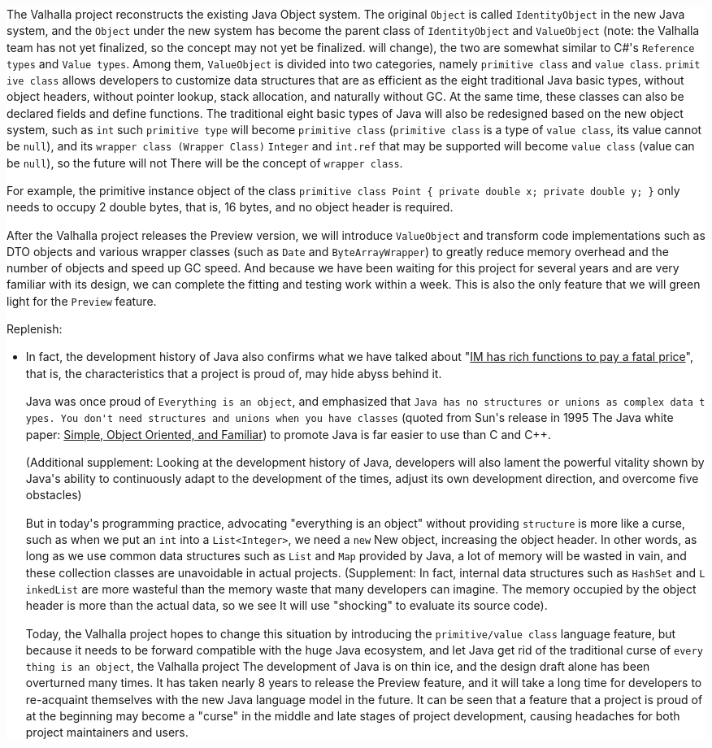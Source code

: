The Valhalla project reconstructs the existing Java Object system. The original `Object` is called `IdentityObject` in the new Java system, and the `Object` under the new system has become the parent class of `IdentityObject` and `ValueObject` (note: the Valhalla team has not yet finalized, so the concept may not yet be finalized. will change), the two are somewhat similar to C#'s `Reference types` and `Value types`. Among them, `ValueObject` is divided into two categories, namely `primitive class` and `value class`. `primitive class` allows developers to customize data structures that are as efficient as the eight traditional Java basic types, without object headers, without pointer lookup, stack allocation, and naturally without GC. At the same time, these classes can also be declared fields and define functions. The traditional eight basic types of Java will also be redesigned based on the new object system, such as `int` such `primitive type` will become `primitive class` (`primitive class` is a type of `value class`, its value cannot be `null`), and its `wrapper class (Wrapper Class)` `Integer` and `int.ref` that may be supported will become `value class` (value can be `null`), so the future will not There will be the concept of `wrapper class`.

For example, the primitive instance object of the class `primitive class Point { private double x; private double y; }` only needs to occupy 2 double bytes, that is, 16 bytes, and no object header is required.

After the Valhalla project releases the Preview version, we will introduce `ValueObject` and transform code implementations such as DTO objects and various wrapper classes (such as `Date` and `ByteArrayWrapper`) to greatly reduce memory overhead and the number of objects and speed up GC speed. And because we have been waiting for this project for several years and are very familiar with its design, we can complete the fitting and testing work within a week. This is also the only feature that we will green light for the `Preview` feature.

Replenish:

* In fact, the development history of Java also confirms what we have talked about "[IM has rich functions to pay a fatal price](https://turms-im.github.io/docs/design/schema#%E5%8A%9F%E8%83%BD%E4%B8%B0%E5%AF%8C%E7%9A%84%E8%87%B4%E5%91%BD%E4%BB%A3%E4%BB%B7)", that is, the characteristics that a project is proud of, may hide abyss behind it.

  Java was once proud of `Everything is an object`, and emphasized that `Java has no structures or unions as complex data types. You don't need structures and unions when you have classes` (quoted from Sun's release in 1995 The Java white paper: [Simple, Object Oriented, and Familiar](https://www.stroustrup.com/1995_Java_whitepaper.pdf)) to promote Java is far easier to use than C and C++.

  (Additional supplement: Looking at the development history of Java, developers will also lament the powerful vitality shown by Java's ability to continuously adapt to the development of the times, adjust its own development direction, and overcome five obstacles)

  But in today's programming practice, advocating "everything is an object" without providing `structure` is more like a curse, such as when we put an `int` into a `List<Integer>`, we need a `new` New object, increasing the object header. In other words, as long as we use common data structures such as `List` and `Map` provided by Java, a lot of memory will be wasted in vain, and these collection classes are unavoidable in actual projects. (Supplement: In fact, internal data structures such as `HashSet` and `LinkedList` are more wasteful than the memory waste that many developers can imagine. The memory occupied by the object header is more than the actual data, so we see It will use "shocking" to evaluate its source code).

  Today, the Valhalla project hopes to change this situation by introducing the `primitive/value class` language feature, but because it needs to be forward compatible with the huge Java ecosystem, and let Java get rid of the traditional curse of `everything is an object`, the Valhalla project The development of Java is on thin ice, and the design draft alone has been overturned many times. It has taken nearly 8 years to release the Preview feature, and it will take a long time for developers to re-acquaint themselves with the new Java language model in the future. It can be seen that a feature that a project is proud of at the beginning may become a "curse" in the middle and late stages of project development, causing headaches for both project maintainers and users.

